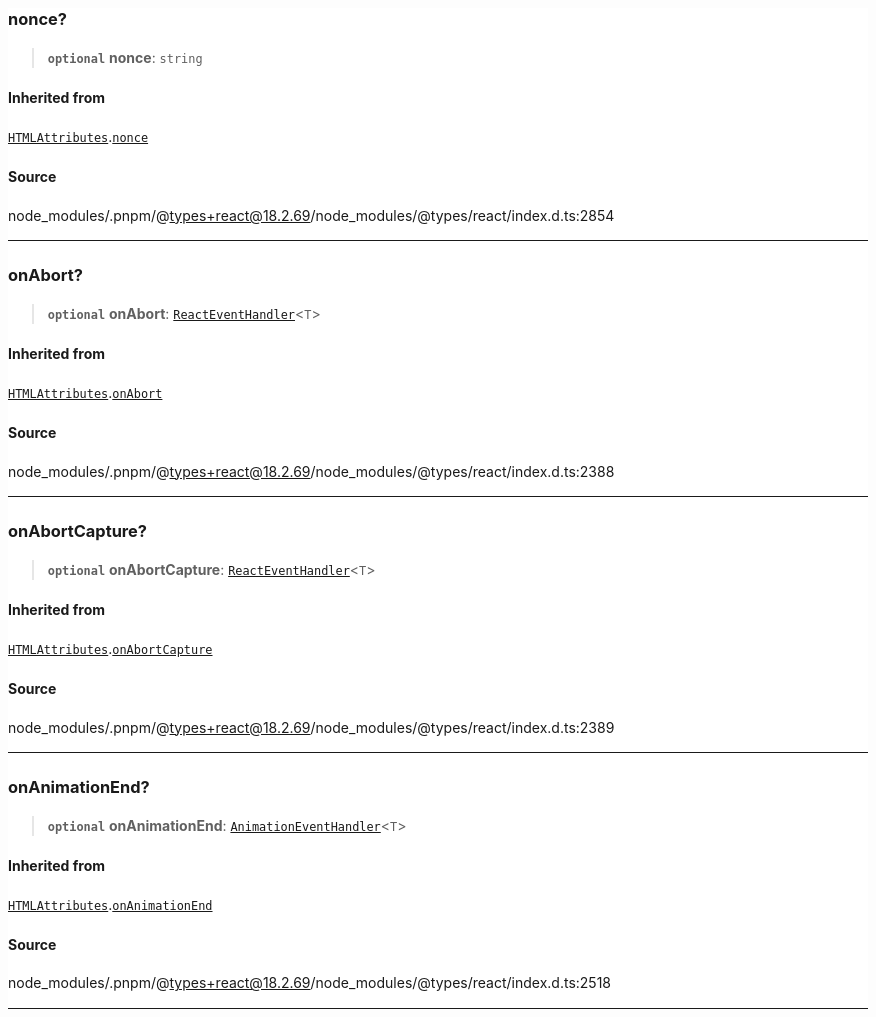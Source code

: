 ### nonce?

> **`optional`** **nonce**: `string`

#### Inherited from

[`HTMLAttributes`](HTMLAttributes.md).[`nonce`](HTMLAttributes.md#nonce)

#### Source

node\_modules/.pnpm/@types+react@18.2.69/node\_modules/@types/react/index.d.ts:2854

***

### onAbort?

> **`optional`** **onAbort**: [`ReactEventHandler`](../type-aliases/ReactEventHandler.md)\<`T`\>

#### Inherited from

[`HTMLAttributes`](HTMLAttributes.md).[`onAbort`](HTMLAttributes.md#onabort)

#### Source

node\_modules/.pnpm/@types+react@18.2.69/node\_modules/@types/react/index.d.ts:2388

***

### onAbortCapture?

> **`optional`** **onAbortCapture**: [`ReactEventHandler`](../type-aliases/ReactEventHandler.md)\<`T`\>

#### Inherited from

[`HTMLAttributes`](HTMLAttributes.md).[`onAbortCapture`](HTMLAttributes.md#onabortcapture)

#### Source

node\_modules/.pnpm/@types+react@18.2.69/node\_modules/@types/react/index.d.ts:2389

***

### onAnimationEnd?

> **`optional`** **onAnimationEnd**: [`AnimationEventHandler`](../type-aliases/AnimationEventHandler.md)\<`T`\>

#### Inherited from

[`HTMLAttributes`](HTMLAttributes.md).[`onAnimationEnd`](HTMLAttributes.md#onanimationend)

#### Source

node\_modules/.pnpm/@types+react@18.2.69/node\_modules/@types/react/index.d.ts:2518

***
